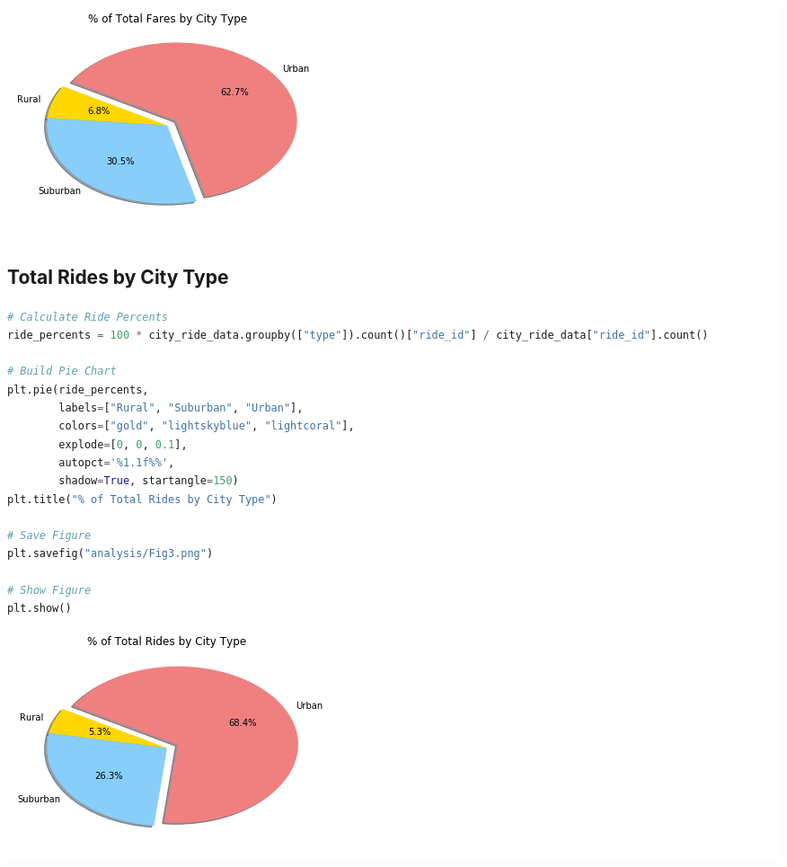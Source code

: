 
![png](output_6_0.png)


## Total Rides by City Type


```python
# Calculate Ride Percents
ride_percents = 100 * city_ride_data.groupby(["type"]).count()["ride_id"] / city_ride_data["ride_id"].count()

# Build Pie Chart
plt.pie(ride_percents, 
        labels=["Rural", "Suburban", "Urban"], 
        colors=["gold", "lightskyblue", "lightcoral"], 
        explode=[0, 0, 0.1], 
        autopct='%1.1f%%', 
        shadow=True, startangle=150)
plt.title("% of Total Rides by City Type")

# Save Figure
plt.savefig("analysis/Fig3.png")

# Show Figure
plt.show()
```


![png](output_8_0.png)

